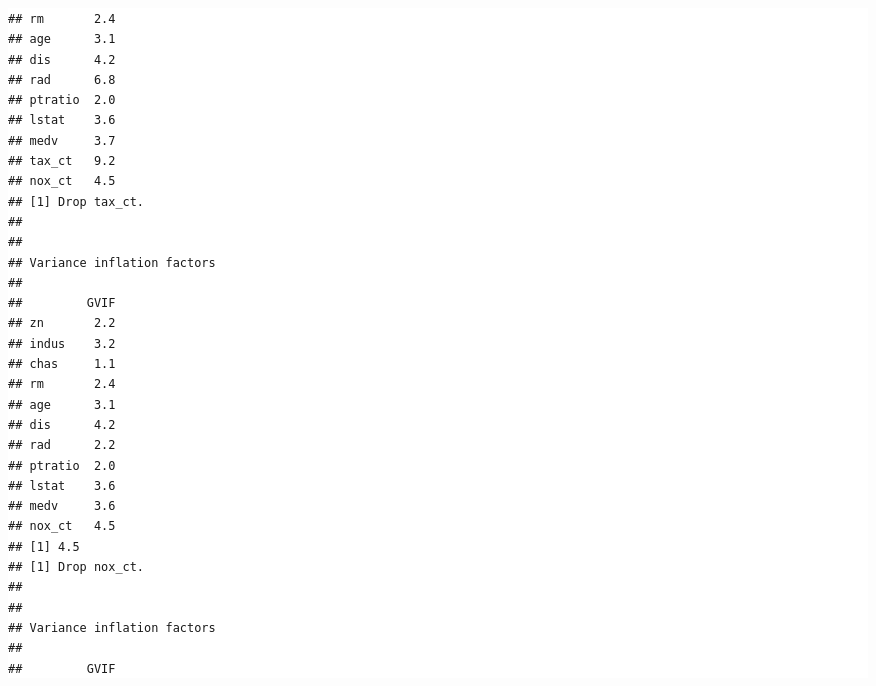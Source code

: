     ## rm       2.4
    ## age      3.1
    ## dis      4.2
    ## rad      6.8
    ## ptratio  2.0
    ## lstat    3.6
    ## medv     3.7
    ## tax_ct   9.2
    ## nox_ct   4.5
    ## [1] Drop tax_ct.
    ## 
    ## 
    ## Variance inflation factors
    ## 
    ##         GVIF
    ## zn       2.2
    ## indus    3.2
    ## chas     1.1
    ## rm       2.4
    ## age      3.1
    ## dis      4.2
    ## rad      2.2
    ## ptratio  2.0
    ## lstat    3.6
    ## medv     3.6
    ## nox_ct   4.5
    ## [1] 4.5
    ## [1] Drop nox_ct.
    ## 
    ## 
    ## Variance inflation factors
    ## 
    ##         GVIF